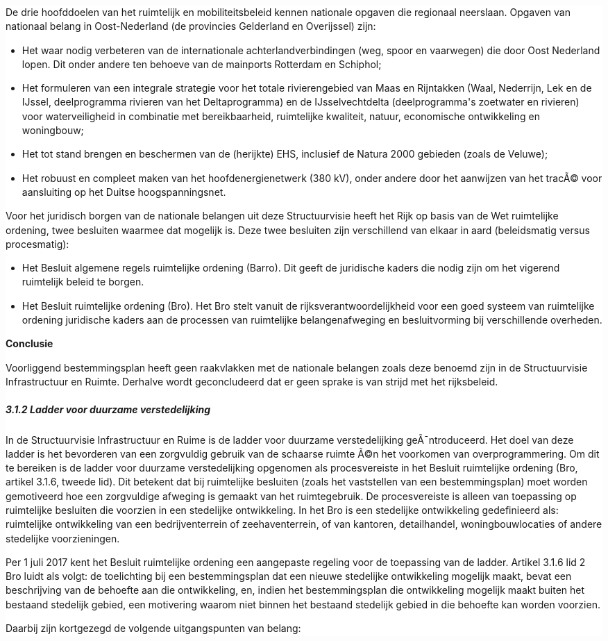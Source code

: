 De drie hoofddoelen van het ruimtelijk en mobiliteitsbeleid kennen nationale opgaven die regionaal neerslaan. Opgaven van nationaal belang in Oost\-Nederland (de provincies Gelderland en Overijssel) zijn:

* Het waar nodig verbeteren van de internationale achterlandverbindingen (weg, spoor en vaarwegen) die door Oost Nederland lopen. Dit onder andere ten behoeve van de mainports Rotterdam en Schiphol;

* Het formuleren van een integrale strategie voor het totale rivierengebied van Maas en Rijntakken (Waal, Nederrijn, Lek en de IJssel, deelprogramma rivieren van het Deltaprogramma) en de IJsselvechtdelta (deelprogramma's zoetwater en rivieren) voor waterveiligheid in combinatie met bereikbaarheid, ruimtelijke kwaliteit, natuur, economische ontwikkeling en woningbouw;

* Het tot stand brengen en beschermen van de (herijkte) EHS, inclusief de Natura 2000 gebieden (zoals de Veluwe);

* Het robuust en compleet maken van het hoofdenergienetwerk (380 kV), onder andere door het aanwijzen van het tracÃ© voor aansluiting op het Duitse hoogspanningsnet.

Voor het juridisch borgen van de nationale belangen uit deze Structuurvisie heeft het Rijk op basis van de Wet ruimtelijke ordening, twee besluiten waarmee dat mogelijk is. Deze twee besluiten zijn verschillend van elkaar in aard (beleidsmatig versus procesmatig):

* Het Besluit algemene regels ruimtelijke ordening (Barro). Dit geeft de juridische kaders die nodig zijn om het vigerend ruimtelijk beleid te borgen.

* Het Besluit ruimtelijke ordening (Bro). Het Bro stelt vanuit de rijksverantwoordelijkheid voor een goed systeem van ruimtelijke ordening juridische kaders aan de processen van ruimtelijke belangenafweging en besluitvorming bij verschillende overheden.

**Conclusie**

Voorliggend bestemmingsplan heeft geen raakvlakken met de nationale belangen zoals deze benoemd zijn in de Structuurvisie Infrastructuur en Ruimte. Derhalve wordt geconcludeerd dat er geen sprake is van strijd met het rijksbeleid.

##### 3\.1\.2 Ladder voor duurzame verstedelijking

In de Structuurvisie Infrastructuur en Ruime is de ladder voor duurzame verstedelijking geÃ¯ntroduceerd. Het doel van deze ladder is het bevorderen van een zorgvuldig gebruik van de schaarse ruimte Ã©n het voorkomen van overprogrammering. Om dit te bereiken is de ladder voor duurzame verstedelijking opgenomen als procesvereiste in het Besluit ruimtelijke ordening (Bro, artikel 3\.1\.6, tweede lid). Dit betekent dat bij ruimtelijke besluiten (zoals het vaststellen van een bestemmingsplan) moet worden gemotiveerd hoe een zorgvuldige afweging is gemaakt van het ruimtegebruik. De procesvereiste is alleen van toepassing op ruimtelijke besluiten die voorzien in een stedelijke ontwikkeling. In het Bro is een stedelijke ontwikkeling gedefinieerd als: ruimtelijke ontwikkeling van een bedrijventerrein of zeehaventerrein, of van kantoren, detailhandel, woningbouwlocaties of andere stedelijke voorzieningen.

Per 1 juli 2017 kent het Besluit ruimtelijke ordening een aangepaste regeling voor de toepassing van de ladder. Artikel 3\.1\.6 lid 2 Bro luidt als volgt: de toelichting bij een bestemmingsplan dat een nieuwe stedelijke ontwikkeling mogelijk maakt, bevat een beschrijving van de behoefte aan die ontwikkeling, en, indien het bestemmingsplan die ontwikkeling mogelijk maakt buiten het bestaand stedelijk gebied, een motivering waarom niet binnen het bestaand stedelijk gebied in die behoefte kan worden voorzien.

Daarbij zijn kortgezegd de volgende uitgangspunten van belang:
